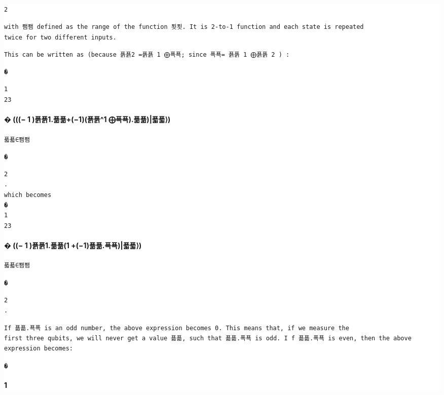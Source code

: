 ```
2
```
```
with 퐴퐴 defined as the range of the function 푓푓. It is 2-to-1 function and each state is repeated
twice for two different inputs.
```
```
This can be written as (because 푥푥2 =푥푥 1 ⨁푝푝; since 푝푝= 푥푥 1 ⨁푥푥 2 ) :
```
```
�
```
```
1
23
```
#### � (((− 1 )푥푥1.푦푦+(−1)(푥푥^1 ⨁푝푝).푦푦)|푧푧⟩)

```
푧푧∈퐴퐴
```
```
�
```
```
2
.
which becomes
�
1
23
```
#### � ((− 1 )푥푥1.푦푦(1 +(−1)푦푦.푝푝)|푧푧⟩)

```
푧푧∈퐴퐴
```
```
�
```
```
2
.
```
```
If 푦푦.푝푝 is an odd number, the above expression becomes 0. This means that, if we measure the
first three qubits, we will never get a value 푦푦, such that 푦푦.푝푝 is odd. I f 푦푦.푝푝 is even, then the above
expression becomes:
```
```
�
```
#### 1
